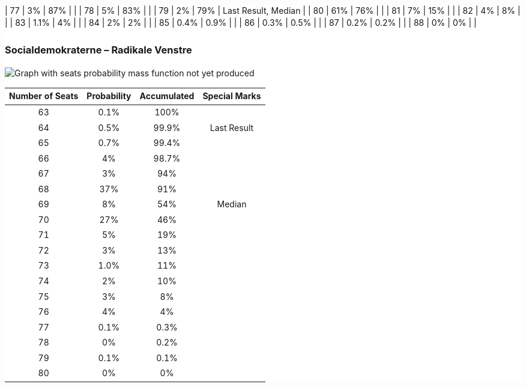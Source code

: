 | 77 | 3% | 87% |  |
| 78 | 5% | 83% |  |
| 79 | 2% | 79% | Last Result, Median |
| 80 | 61% | 76% |  |
| 81 | 7% | 15% |  |
| 82 | 4% | 8% |  |
| 83 | 1.1% | 4% |  |
| 84 | 2% | 2% |  |
| 85 | 0.4% | 0.9% |  |
| 86 | 0.3% | 0.5% |  |
| 87 | 0.2% | 0.2% |  |
| 88 | 0% | 0% |  |

### Socialdemokraterne – Radikale Venstre

![Graph with seats probability mass function not yet produced](2020-07-06-YouGov-coalitions-seats-pmf-a–b.png "Seats Probability Mass Function")

| Number of Seats | Probability | Accumulated | Special Marks |
|:---------------:|:-----------:|:-----------:|:-------------:|
| 63 | 0.1% | 100% |  |
| 64 | 0.5% | 99.9% | Last Result |
| 65 | 0.7% | 99.4% |  |
| 66 | 4% | 98.7% |  |
| 67 | 3% | 94% |  |
| 68 | 37% | 91% |  |
| 69 | 8% | 54% | Median |
| 70 | 27% | 46% |  |
| 71 | 5% | 19% |  |
| 72 | 3% | 13% |  |
| 73 | 1.0% | 11% |  |
| 74 | 2% | 10% |  |
| 75 | 3% | 8% |  |
| 76 | 4% | 4% |  |
| 77 | 0.1% | 0.3% |  |
| 78 | 0% | 0.2% |  |
| 79 | 0.1% | 0.1% |  |
| 80 | 0% | 0% |  |
